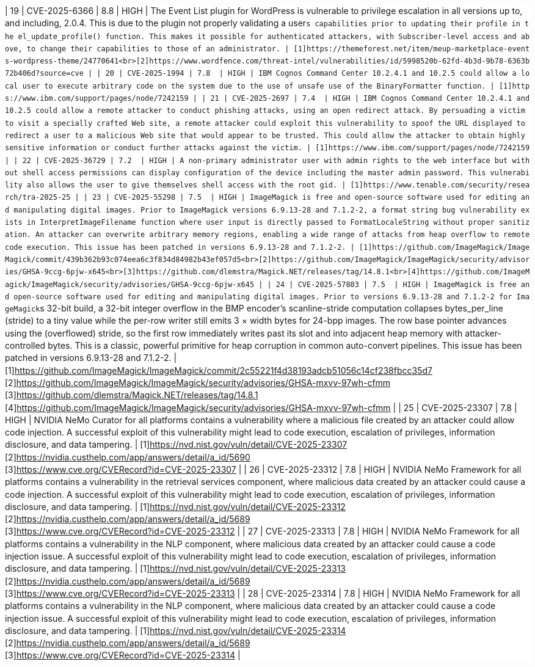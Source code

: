 | 19 | CVE-2025-6366 | 8.8  | HIGH | The Event List plugin for WordPress is vulnerable to privilege escalation in all versions up to, and including, 2.0.4. This is due to the plugin not properly validating a user`s capabilities prior to updating their profile in the el_update_profile() function. This makes it possible for authenticated attackers, with Subscriber-level access and above, to change their capabilities to those of an administrator. | [1]https://themeforest.net/item/meup-marketplace-events-wordpress-theme/24770641<br>[2]https://www.wordfence.com/threat-intel/vulnerabilities/id/5998520b-62fd-4b3d-9b78-6363b72b406d?source=cve |
| 20 | CVE-2025-1994 | 7.8  | HIGH | IBM Cognos Command Center 10.2.4.1 and 10.2.5 could allow a local user to execute arbitrary code on the system due to the use of unsafe use of the BinaryFormatter function. | [1]https://www.ibm.com/support/pages/node/7242159 |
| 21 | CVE-2025-2697 | 7.4  | HIGH | IBM Cognos Command Center 10.2.4.1 and 10.2.5 could allow a remote attacker to conduct phishing attacks, using an open redirect attack. By persuading a victim to visit a specially crafted Web site, a remote attacker could exploit this vulnerability to spoof the URL displayed to redirect a user to a malicious Web site that would appear to be trusted. This could allow the attacker to obtain highly sensitive information or conduct further attacks against the victim. | [1]https://www.ibm.com/support/pages/node/7242159 |
| 22 | CVE-2025-36729 | 7.2  | HIGH | A non-primary administrator user with admin rights to the web interface but without shell access permissions can display configuration of the device including the master admin password. This vulnerability also allows the user to give themselves shell access with the root gid. | [1]https://www.tenable.com/security/research/tra-2025-25 |
| 23 | CVE-2025-55298 | 7.5  | HIGH | ImageMagick is free and open-source software used for editing and manipulating digital images. Prior to ImageMagick versions 6.9.13-28 and 7.1.2-2, a format string bug vulnerability exists in InterpretImageFilename function where user input is directly passed to FormatLocaleString without proper sanitization. An attacker can overwrite arbitrary memory regions, enabling a wide range of attacks from heap overflow to remote code execution. This issue has been patched in versions 6.9.13-28 and 7.1.2-2. | [1]https://github.com/ImageMagick/ImageMagick/commit/439b362b93c074eea6c3f834d84982b43ef057d5<br>[2]https://github.com/ImageMagick/ImageMagick/security/advisories/GHSA-9ccg-6pjw-x645<br>[3]https://github.com/dlemstra/Magick.NET/releases/tag/14.8.1<br>[4]https://github.com/ImageMagick/ImageMagick/security/advisories/GHSA-9ccg-6pjw-x645 |
| 24 | CVE-2025-57803 | 7.5  | HIGH | ImageMagick is free and open-source software used for editing and manipulating digital images. Prior to versions 6.9.13-28 and 7.1.2-2 for ImageMagick`s 32-bit build, a 32-bit integer overflow in the BMP encoder’s scanline-stride computation collapses bytes_per_line (stride) to a tiny value while the per-row writer still emits 3 × width bytes for 24-bpp images. The row base pointer advances using the (overflowed) stride, so the first row immediately writes past its slot and into adjacent heap memory with attacker-controlled bytes. This is a classic, powerful primitive for heap corruption in common auto-convert pipelines. This issue has been patched in versions 6.9.13-28 and 7.1.2-2. | [1]https://github.com/ImageMagick/ImageMagick/commit/2c55221f4d38193adcb51056c14cf238fbcc35d7<br>[2]https://github.com/ImageMagick/ImageMagick/security/advisories/GHSA-mxvv-97wh-cfmm<br>[3]https://github.com/dlemstra/Magick.NET/releases/tag/14.8.1<br>[4]https://github.com/ImageMagick/ImageMagick/security/advisories/GHSA-mxvv-97wh-cfmm |
| 25 | CVE-2025-23307 | 7.8  | HIGH | NVIDIA NeMo Curator for all platforms contains a vulnerability where a malicious file created by an attacker could allow code injection. A successful exploit of this vulnerability might lead to code execution, escalation of privileges, information disclosure, and data tampering. | [1]https://nvd.nist.gov/vuln/detail/CVE-2025-23307<br>[2]https://nvidia.custhelp.com/app/answers/detail/a_id/5690<br>[3]https://www.cve.org/CVERecord?id=CVE-2025-23307 |
| 26 | CVE-2025-23312 | 7.8  | HIGH | NVIDIA NeMo Framework for all platforms contains a vulnerability in the retrieval services component, where malicious data created by an attacker could cause a code injection. A successful exploit of this vulnerability might lead to code execution, escalation of privileges, information disclosure, and data tampering. | [1]https://nvd.nist.gov/vuln/detail/CVE-2025-23312<br>[2]https://nvidia.custhelp.com/app/answers/detail/a_id/5689<br>[3]https://www.cve.org/CVERecord?id=CVE-2025-23312 |
| 27 | CVE-2025-23313 | 7.8  | HIGH | NVIDIA NeMo Framework for all platforms contains a vulnerability in the NLP component, where malicious data created by an attacker could cause a code injection issue. A successful exploit of this vulnerability might lead to code execution, escalation of privileges, information disclosure, and data tampering. | [1]https://nvd.nist.gov/vuln/detail/CVE-2025-23313<br>[2]https://nvidia.custhelp.com/app/answers/detail/a_id/5689<br>[3]https://www.cve.org/CVERecord?id=CVE-2025-23313 |
| 28 | CVE-2025-23314 | 7.8  | HIGH | NVIDIA NeMo Framework for all platforms contains a vulnerability in the NLP component, where malicious data created by an attacker could cause a code injection issue. A successful exploit of this vulnerability might lead to code execution, escalation of privileges, information disclosure, and data tampering. | [1]https://nvd.nist.gov/vuln/detail/CVE-2025-23314<br>[2]https://nvidia.custhelp.com/app/answers/detail/a_id/5689<br>[3]https://www.cve.org/CVERecord?id=CVE-2025-23314 |